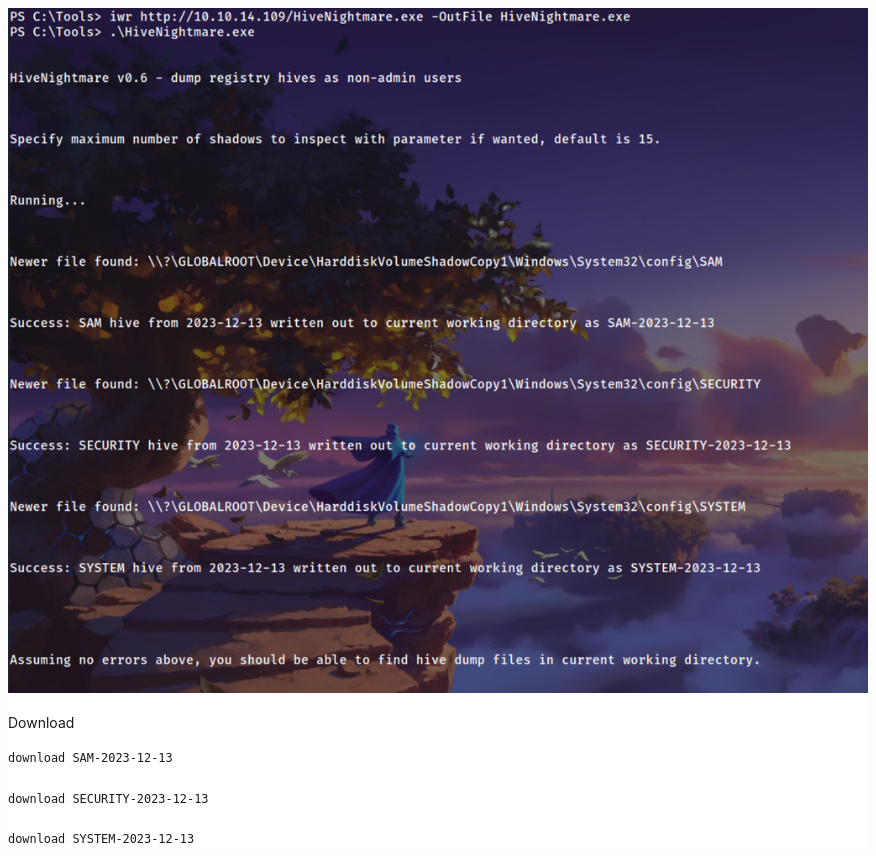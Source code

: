 ![image.png](/assets/Images/HTB_Outdated/image%2035.png)

Download 

```bash
download SAM-2023-12-13

download SECURITY-2023-12-13

download SYSTEM-2023-12-13
```
